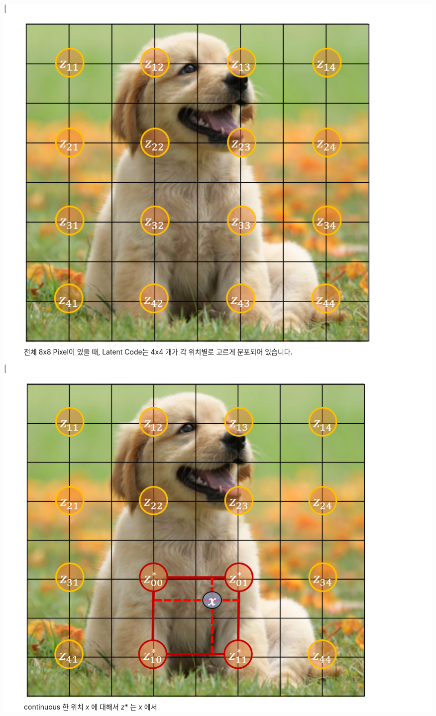 |<figure class="image"> <img width=700px src="figures/dog1.png"> <figcaption> 전체 8x8 Pixel이 있을 때, Latent Code는 4x4 개가 각 위치별로 고르게 분포되어 있습니다.   </figcaption> </figure>| <figure class="image"> <img width=690px  src="figures/dog2.png"> <figcaption> continuous 한 위치 $x$ 에 대해서 $z$* 는 $x$ 에서